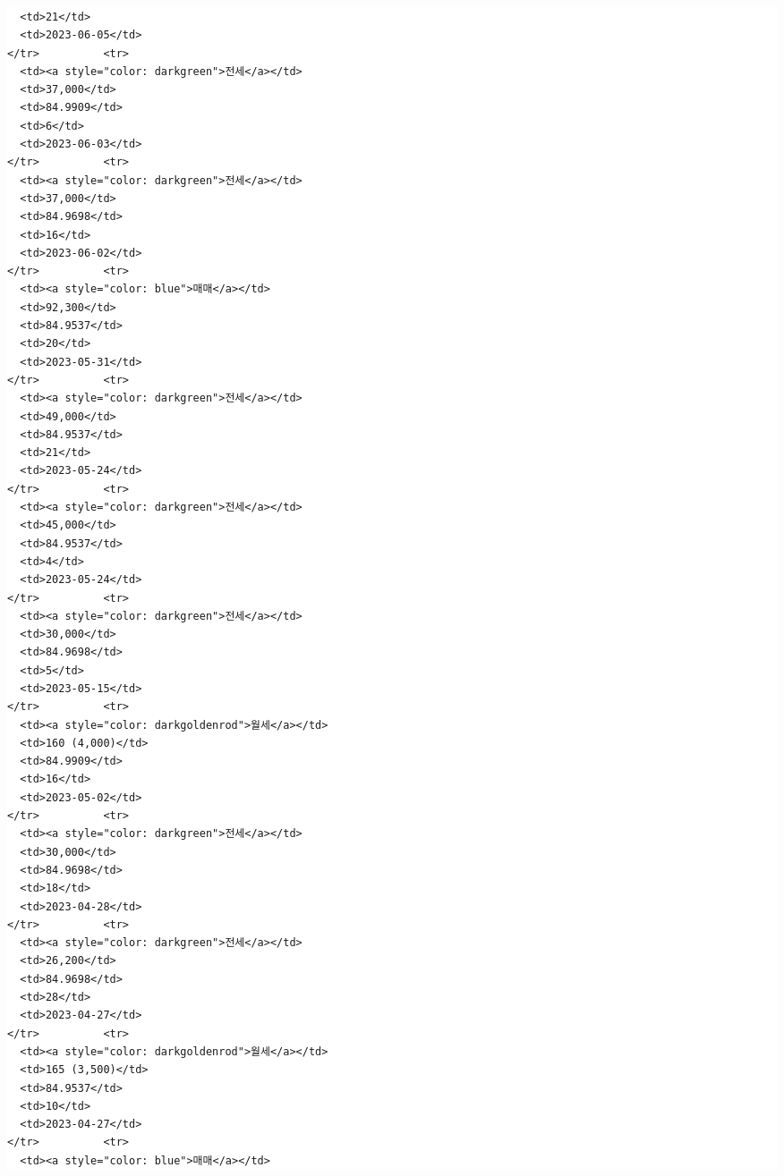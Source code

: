       <td>21</td>
      <td>2023-06-05</td>
    </tr>          <tr>
      <td><a style="color: darkgreen">전세</a></td>
      <td>37,000</td>
      <td>84.9909</td>
      <td>6</td>
      <td>2023-06-03</td>
    </tr>          <tr>
      <td><a style="color: darkgreen">전세</a></td>
      <td>37,000</td>
      <td>84.9698</td>
      <td>16</td>
      <td>2023-06-02</td>
    </tr>          <tr>
      <td><a style="color: blue">매매</a></td>
      <td>92,300</td>
      <td>84.9537</td>
      <td>20</td>
      <td>2023-05-31</td>
    </tr>          <tr>
      <td><a style="color: darkgreen">전세</a></td>
      <td>49,000</td>
      <td>84.9537</td>
      <td>21</td>
      <td>2023-05-24</td>
    </tr>          <tr>
      <td><a style="color: darkgreen">전세</a></td>
      <td>45,000</td>
      <td>84.9537</td>
      <td>4</td>
      <td>2023-05-24</td>
    </tr>          <tr>
      <td><a style="color: darkgreen">전세</a></td>
      <td>30,000</td>
      <td>84.9698</td>
      <td>5</td>
      <td>2023-05-15</td>
    </tr>          <tr>
      <td><a style="color: darkgoldenrod">월세</a></td>
      <td>160 (4,000)</td>
      <td>84.9909</td>
      <td>16</td>
      <td>2023-05-02</td>
    </tr>          <tr>
      <td><a style="color: darkgreen">전세</a></td>
      <td>30,000</td>
      <td>84.9698</td>
      <td>18</td>
      <td>2023-04-28</td>
    </tr>          <tr>
      <td><a style="color: darkgreen">전세</a></td>
      <td>26,200</td>
      <td>84.9698</td>
      <td>28</td>
      <td>2023-04-27</td>
    </tr>          <tr>
      <td><a style="color: darkgoldenrod">월세</a></td>
      <td>165 (3,500)</td>
      <td>84.9537</td>
      <td>10</td>
      <td>2023-04-27</td>
    </tr>          <tr>
      <td><a style="color: blue">매매</a></td>